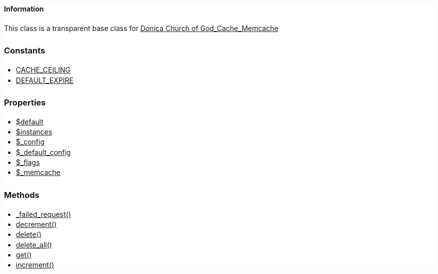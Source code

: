 <div class='icon-holder'>
<i class='fas fa-info-circle'></i>
</div>
<div class='content'>
<h4 class='callout-title'>Information</h4>
<p>This class is a transparent base class for <a href='/documentation/api/Donica Church of God_Cache_Memcache'>Donica Church of God_Cache_Memcache</a></p>
</div>
</div>
<div class='toc row d-none d-sm-flex d-md-flex d-lg-flex d-xl-flex'>
<div class='constants col-4'>
<h3>Constants</h3>
<ul>
<li>
<a href='#constant-CACHE_CEILING'>CACHE_CEILING</a>
</li>
<li>
<a href='#constant-DEFAULT_EXPIRE'>DEFAULT_EXPIRE</a>
</li>
</ul>
</div>
<div class='properties col-4'>
<h3>Properties</h3>
<ul>
<li>
<a href="#property-default">$default</a>
</li>
<li>
<a href="#property-instances">$instances</a>
</li>
<li>
<a href="#property-_config">$_config</a>
</li>
<li>
<a href="#property-_default_config">$_default_config</a>
</li>
<li>
<a href="#property-_flags">$_flags</a>
</li>
<li>
<a href="#property-_memcache">$_memcache</a>
</li>
</ul>
</div>
<div class='methods col-4'>
<h3>Methods</h3>
<ul>
<li>
<a href="#_failed_request">_failed_request()</a>
</li>
<li>
<a href="#decrement">decrement()</a>
</li>
<li>
<a href="#delete">delete()</a>
</li>
<li>
<a href="#delete_all">delete_all()</a>
</li>
<li>
<a href="#get">get()</a>
</li>
<li>
<a href="#increment">increment()</a>